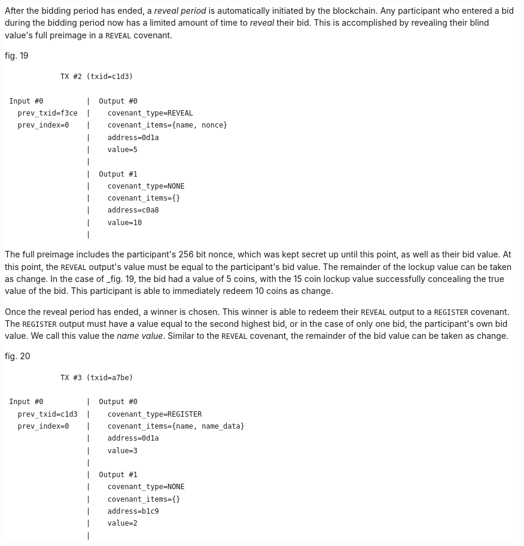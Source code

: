 After the bidding period has ended, a _reveal period_ is automatically
initiated by the blockchain. Any participant who entered a bid during the
bidding period now has a limited amount of time to _reveal_ their bid. This is
accomplished by revealing their blind value's full preimage in a `REVEAL`
covenant.

fig. 19

```
             TX #2 (txid=c1d3)

 Input #0          |  Output #0
   prev_txid=f3ce  |    covenant_type=REVEAL
   prev_index=0    |    covenant_items={name, nonce}
                   |    address=0d1a
                   |    value=5
                   |
                   |  Output #1
                   |    covenant_type=NONE
                   |    covenant_items={}
                   |    address=c0a8
                   |    value=10
                   |
```

The full preimage includes the participant's 256 bit nonce, which was kept
secret up until this point, as well as their bid value. At this point, the
`REVEAL` output's value must be equal to the participant's bid value. The
remainder of the lockup value can be taken as change. In the case of _fig. 19,
the bid had a value of 5 coins, with the 15 coin lockup value successfully
concealing the true value of the bid. This participant is able to immediately
redeem 10 coins as change.

Once the reveal period has ended, a winner is chosen. This winner is able to
redeem their `REVEAL` output to a `REGISTER` covenant. The `REGISTER` output
must have a value equal to the second highest bid, or in the case of only one
bid, the participant's own bid value. We call this value the _name value_.
Similar to the `REVEAL` covenant, the remainder of the bid value can be taken
as change.

fig. 20

```
             TX #3 (txid=a7be)

 Input #0          |  Output #0
   prev_txid=c1d3  |    covenant_type=REGISTER
   prev_index=0    |    covenant_items={name, name_data}
                   |    address=0d1a
                   |    value=3
                   |
                   |  Output #1
                   |    covenant_type=NONE
                   |    covenant_items={}
                   |    address=b1c9
                   |    value=2
                   |
```
